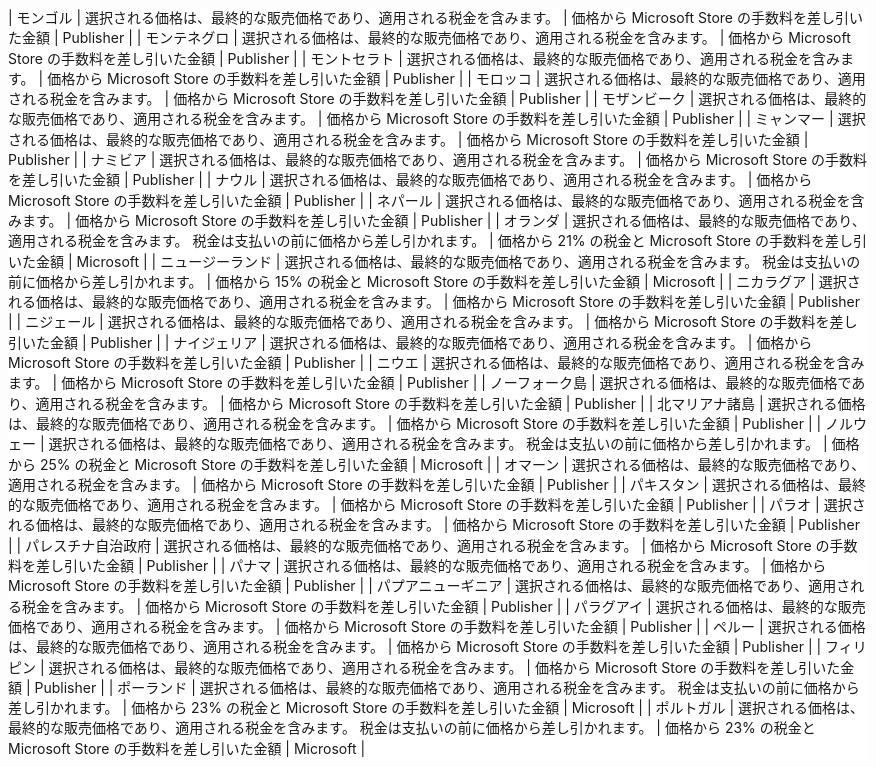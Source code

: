 | モンゴル                         | 選択される価格は、最終的な販売価格であり、適用される税金を含みます。                                                                   | 価格から Microsoft Store の手数料を差し引いた金額                 | Publisher          |
| モンテネグロ                       | 選択される価格は、最終的な販売価格であり、適用される税金を含みます。                                                                   | 価格から Microsoft Store の手数料を差し引いた金額                 | Publisher          |
| モントセラト                       | 選択される価格は、最終的な販売価格であり、適用される税金を含みます。                                                                   | 価格から Microsoft Store の手数料を差し引いた金額                 | Publisher          |
| モロッコ                          | 選択される価格は、最終的な販売価格であり、適用される税金を含みます。                                                                   | 価格から Microsoft Store の手数料を差し引いた金額                 | Publisher          |
| モザンビーク                       | 選択される価格は、最終的な販売価格であり、適用される税金を含みます。                                                                   | 価格から Microsoft Store の手数料を差し引いた金額                 | Publisher          |
| ミャンマー                          | 選択される価格は、最終的な販売価格であり、適用される税金を含みます。                                                                   | 価格から Microsoft Store の手数料を差し引いた金額                 | Publisher          |
| ナミビア                          | 選択される価格は、最終的な販売価格であり、適用される税金を含みます。                                                                   | 価格から Microsoft Store の手数料を差し引いた金額                 | Publisher          |
| ナウル                            | 選択される価格は、最終的な販売価格であり、適用される税金を含みます。                                                                   | 価格から Microsoft Store の手数料を差し引いた金額                 | Publisher          |
| ネパール                            | 選択される価格は、最終的な販売価格であり、適用される税金を含みます。                                                                   | 価格から Microsoft Store の手数料を差し引いた金額                 | Publisher          |
| オランダ                      | 選択される価格は、最終的な販売価格であり、適用される税金を含みます。 税金は支払いの前に価格から差し引かれます。              | 価格から 21% の税金と Microsoft Store の手数料を差し引いた金額 | Microsoft          |
| ニュージーランド                      | 選択される価格は、最終的な販売価格であり、適用される税金を含みます。 税金は支払いの前に価格から差し引かれます。              | 価格から 15% の税金と Microsoft Store の手数料を差し引いた金額 | Microsoft          |
| ニカラグア                        | 選択される価格は、最終的な販売価格であり、適用される税金を含みます。                                                                   | 価格から Microsoft Store の手数料を差し引いた金額                 | Publisher          |
| ニジェール                            | 選択される価格は、最終的な販売価格であり、適用される税金を含みます。                                                                   | 価格から Microsoft Store の手数料を差し引いた金額                 | Publisher          |
| ナイジェリア                          | 選択される価格は、最終的な販売価格であり、適用される税金を含みます。                                                                   | 価格から Microsoft Store の手数料を差し引いた金額                 | Publisher          |
| ニウエ                             | 選択される価格は、最終的な販売価格であり、適用される税金を含みます。                                                                   | 価格から Microsoft Store の手数料を差し引いた金額                 | Publisher          |
| ノーフォーク島                   | 選択される価格は、最終的な販売価格であり、適用される税金を含みます。                                                                   | 価格から Microsoft Store の手数料を差し引いた金額                 | Publisher          |
| 北マリアナ諸島         | 選択される価格は、最終的な販売価格であり、適用される税金を含みます。                                                                   | 価格から Microsoft Store の手数料を差し引いた金額                 | Publisher          |
| ノルウェー                           | 選択される価格は、最終的な販売価格であり、適用される税金を含みます。 税金は支払いの前に価格から差し引かれます。              | 価格から 25% の税金と Microsoft Store の手数料を差し引いた金額 | Microsoft          |
| オマーン                             | 選択される価格は、最終的な販売価格であり、適用される税金を含みます。                                                                   | 価格から Microsoft Store の手数料を差し引いた金額                 | Publisher          |
| パキスタン                         | 選択される価格は、最終的な販売価格であり、適用される税金を含みます。                                                                   | 価格から Microsoft Store の手数料を差し引いた金額                 | Publisher          |
| パラオ                            | 選択される価格は、最終的な販売価格であり、適用される税金を含みます。                                                                   | 価格から Microsoft Store の手数料を差し引いた金額                 | Publisher          |
| パレスチナ自治政府            | 選択される価格は、最終的な販売価格であり、適用される税金を含みます。                                                                   | 価格から Microsoft Store の手数料を差し引いた金額                 | Publisher          |
| パナマ                           | 選択される価格は、最終的な販売価格であり、適用される税金を含みます。                                                                   | 価格から Microsoft Store の手数料を差し引いた金額                 | Publisher          |
| パプアニューギニア                 | 選択される価格は、最終的な販売価格であり、適用される税金を含みます。                                                                   | 価格から Microsoft Store の手数料を差し引いた金額                 | Publisher          |
| パラグアイ                         | 選択される価格は、最終的な販売価格であり、適用される税金を含みます。                                                                   | 価格から Microsoft Store の手数料を差し引いた金額                 | Publisher          |
| ペルー                             | 選択される価格は、最終的な販売価格であり、適用される税金を含みます。                                                                   | 価格から Microsoft Store の手数料を差し引いた金額            | Publisher          |
| フィリピン                      | 選択される価格は、最終的な販売価格であり、適用される税金を含みます。                                                                   | 価格から Microsoft Store の手数料を差し引いた金額                 | Publisher          |
| ポーランド                           | 選択される価格は、最終的な販売価格であり、適用される税金を含みます。 税金は支払いの前に価格から差し引かれます。              | 価格から 23% の税金と Microsoft Store の手数料を差し引いた金額 | Microsoft          |
| ポルトガル                         | 選択される価格は、最終的な販売価格であり、適用される税金を含みます。 税金は支払いの前に価格から差し引かれます。              | 価格から 23% の税金と Microsoft Store の手数料を差し引いた金額 | Microsoft          |